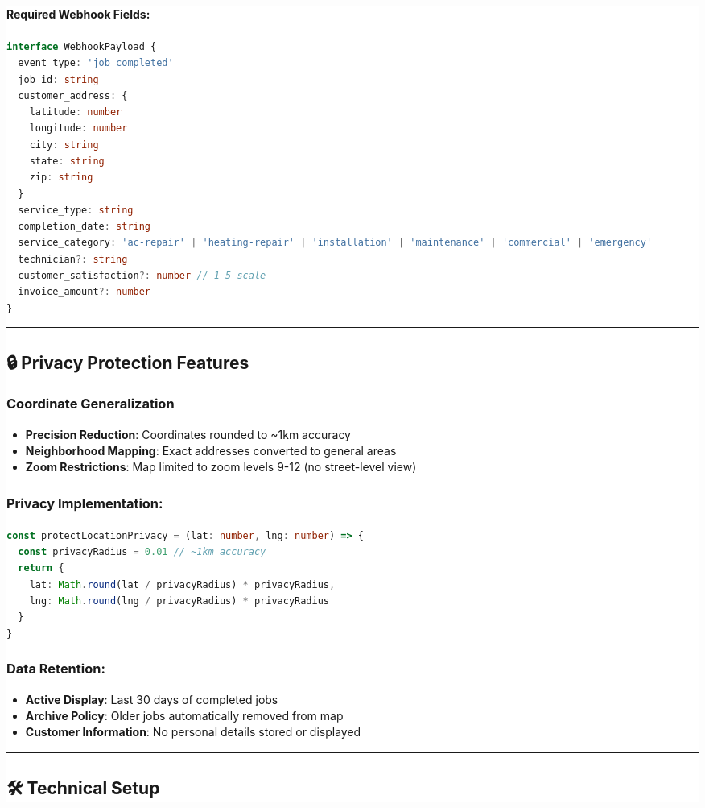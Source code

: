 #### Required Webhook Fields:
```typescript
interface WebhookPayload {
  event_type: 'job_completed'
  job_id: string
  customer_address: {
    latitude: number
    longitude: number
    city: string
    state: string
    zip: string
  }
  service_type: string
  completion_date: string
  service_category: 'ac-repair' | 'heating-repair' | 'installation' | 'maintenance' | 'commercial' | 'emergency'
  technician?: string
  customer_satisfaction?: number // 1-5 scale
  invoice_amount?: number
}
```

---

## 🔒 **Privacy Protection Features**

### **Coordinate Generalization**
- **Precision Reduction**: Coordinates rounded to ~1km accuracy
- **Neighborhood Mapping**: Exact addresses converted to general areas
- **Zoom Restrictions**: Map limited to zoom levels 9-12 (no street-level view)

### **Privacy Implementation**:
```typescript
const protectLocationPrivacy = (lat: number, lng: number) => {
  const privacyRadius = 0.01 // ~1km accuracy
  return {
    lat: Math.round(lat / privacyRadius) * privacyRadius,
    lng: Math.round(lng / privacyRadius) * privacyRadius
  }
}
```

### **Data Retention**:
- **Active Display**: Last 30 days of completed jobs
- **Archive Policy**: Older jobs automatically removed from map
- **Customer Information**: No personal details stored or displayed

---

## 🛠️ **Technical Setup**
